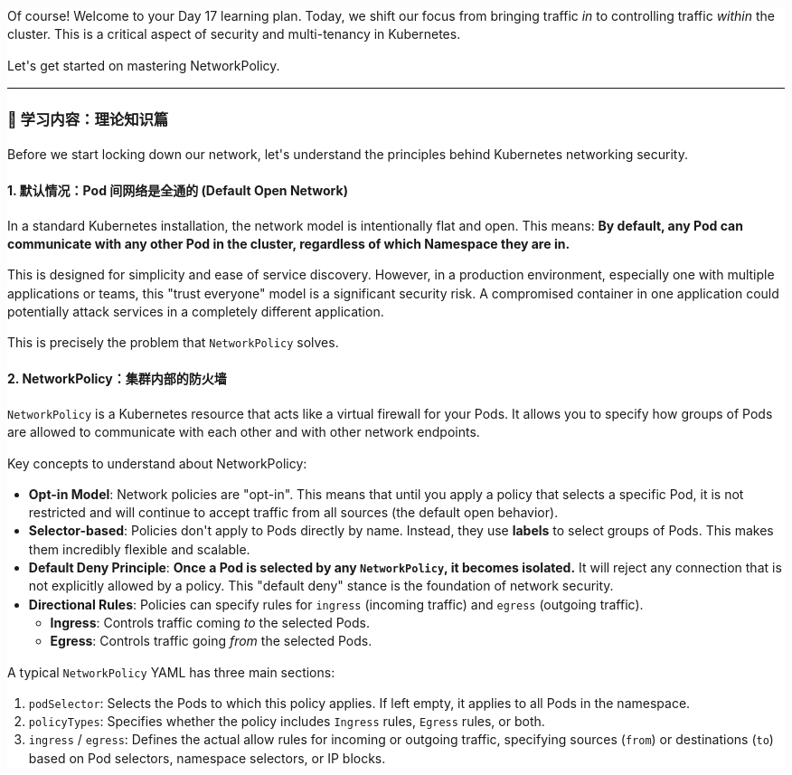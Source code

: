 Of course\! Welcome to your Day 17 learning plan. Today, we shift our focus from bringing traffic *in* to controlling traffic *within* the cluster. This is a critical aspect of security and multi-tenancy in Kubernetes.

Let's get started on mastering NetworkPolicy.

-----

### 🎯 学习内容：理论知识篇

Before we start locking down our network, let's understand the principles behind Kubernetes networking security.

#### 1\. 默认情况：Pod 间网络是全通的 (Default Open Network)

In a standard Kubernetes installation, the network model is intentionally flat and open. This means:
**By default, any Pod can communicate with any other Pod in the cluster, regardless of which Namespace they are in.**

This is designed for simplicity and ease of service discovery. However, in a production environment, especially one with multiple applications or teams, this "trust everyone" model is a significant security risk. A compromised container in one application could potentially attack services in a completely different application.

This is precisely the problem that `NetworkPolicy` solves.

#### 2\. NetworkPolicy：集群内部的防火墙

`NetworkPolicy` is a Kubernetes resource that acts like a virtual firewall for your Pods. It allows you to specify how groups of Pods are allowed to communicate with each other and with other network endpoints.

Key concepts to understand about NetworkPolicy:

  * **Opt-in Model**: Network policies are "opt-in". This means that until you apply a policy that selects a specific Pod, it is not restricted and will continue to accept traffic from all sources (the default open behavior).
  * **Selector-based**: Policies don't apply to Pods directly by name. Instead, they use **labels** to select groups of Pods. This makes them incredibly flexible and scalable.
  * **Default Deny Principle**: **Once a Pod is selected by any `NetworkPolicy`, it becomes isolated.** It will reject any connection that is not explicitly allowed by a policy. This "default deny" stance is the foundation of network security.
  * **Directional Rules**: Policies can specify rules for `ingress` (incoming traffic) and `egress` (outgoing traffic).
      * **Ingress**: Controls traffic coming *to* the selected Pods.
      * **Egress**: Controls traffic going *from* the selected Pods.

A typical `NetworkPolicy` YAML has three main sections:

1.  `podSelector`: Selects the Pods to which this policy applies. If left empty, it applies to all Pods in the namespace.
2.  `policyTypes`: Specifies whether the policy includes `Ingress` rules, `Egress` rules, or both.
3.  `ingress` / `egress`: Defines the actual allow rules for incoming or outgoing traffic, specifying sources (`from`) or destinations (`to`) based on Pod selectors, namespace selectors, or IP blocks.
